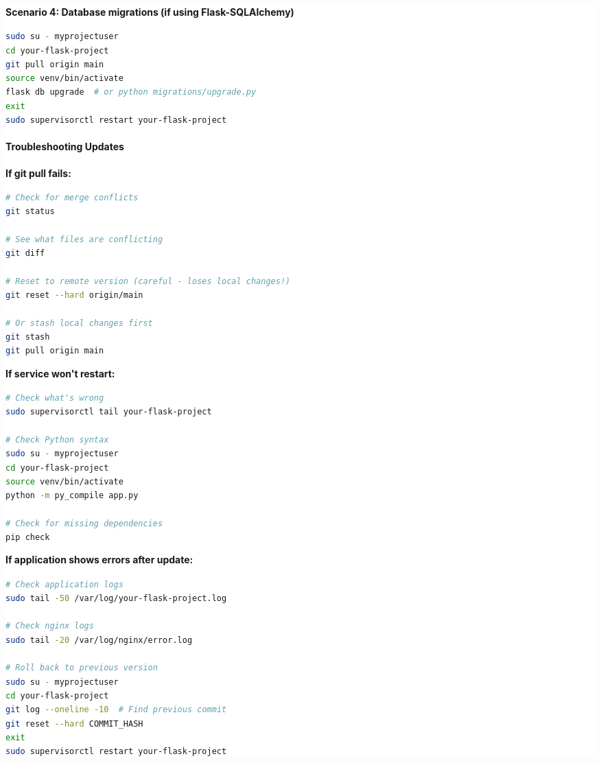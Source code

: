 **Scenario 4: Database migrations (if using Flask-SQLAlchemy)**
```bash
sudo su - myprojectuser
cd your-flask-project
git pull origin main
source venv/bin/activate
flask db upgrade  # or python migrations/upgrade.py
exit
sudo supervisorctl restart your-flask-project
```

#### Troubleshooting Updates

**If git pull fails:**
```bash
# Check for merge conflicts
git status

# See what files are conflicting
git diff

# Reset to remote version (careful - loses local changes!)
git reset --hard origin/main

# Or stash local changes first
git stash
git pull origin main
```

**If service won't restart:**
```bash
# Check what's wrong
sudo supervisorctl tail your-flask-project

# Check Python syntax
sudo su - myprojectuser
cd your-flask-project
source venv/bin/activate
python -m py_compile app.py

# Check for missing dependencies
pip check
```

**If application shows errors after update:**
```bash
# Check application logs
sudo tail -50 /var/log/your-flask-project.log

# Check nginx logs
sudo tail -20 /var/log/nginx/error.log

# Roll back to previous version
sudo su - myprojectuser
cd your-flask-project
git log --oneline -10  # Find previous commit
git reset --hard COMMIT_HASH
exit
sudo supervisorctl restart your-flask-project
```
